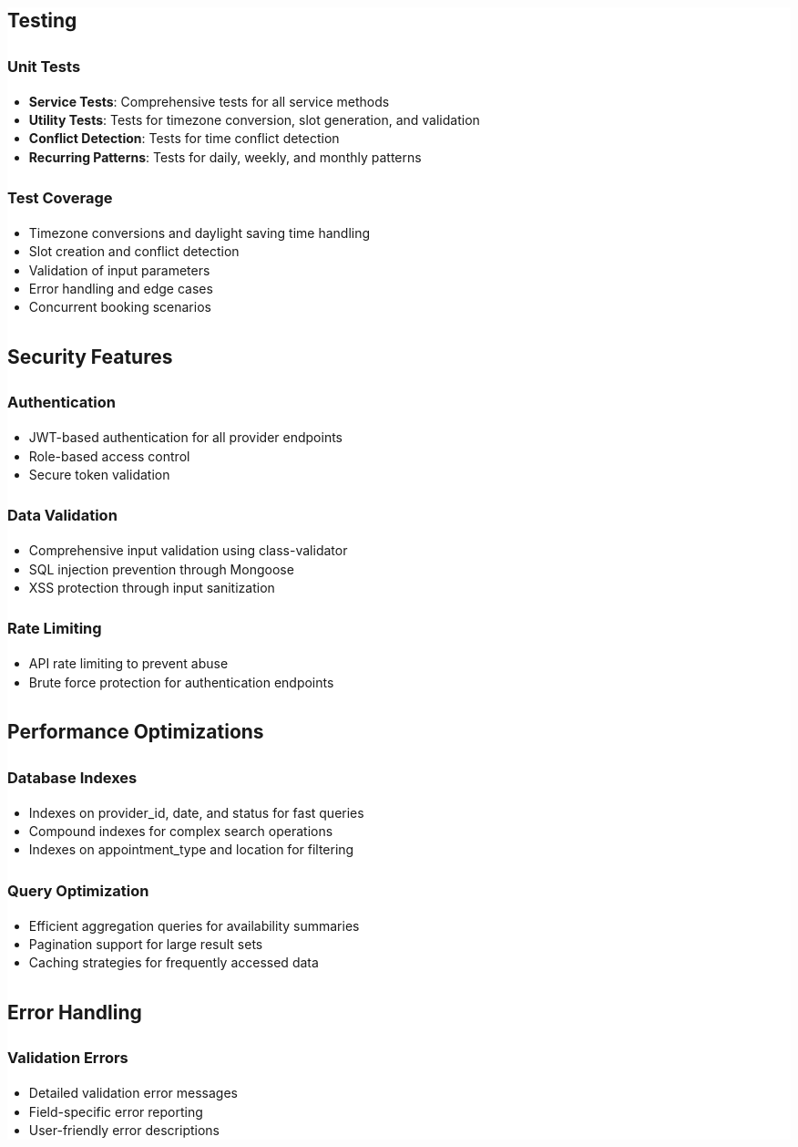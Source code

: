 ## Testing

### Unit Tests
- **Service Tests**: Comprehensive tests for all service methods
- **Utility Tests**: Tests for timezone conversion, slot generation, and validation
- **Conflict Detection**: Tests for time conflict detection
- **Recurring Patterns**: Tests for daily, weekly, and monthly patterns

### Test Coverage
- Timezone conversions and daylight saving time handling
- Slot creation and conflict detection
- Validation of input parameters
- Error handling and edge cases
- Concurrent booking scenarios

## Security Features

### Authentication
- JWT-based authentication for all provider endpoints
- Role-based access control
- Secure token validation

### Data Validation
- Comprehensive input validation using class-validator
- SQL injection prevention through Mongoose
- XSS protection through input sanitization

### Rate Limiting
- API rate limiting to prevent abuse
- Brute force protection for authentication endpoints

## Performance Optimizations

### Database Indexes
- Indexes on provider_id, date, and status for fast queries
- Compound indexes for complex search operations
- Indexes on appointment_type and location for filtering

### Query Optimization
- Efficient aggregation queries for availability summaries
- Pagination support for large result sets
- Caching strategies for frequently accessed data

## Error Handling

### Validation Errors
- Detailed validation error messages
- Field-specific error reporting
- User-friendly error descriptions
